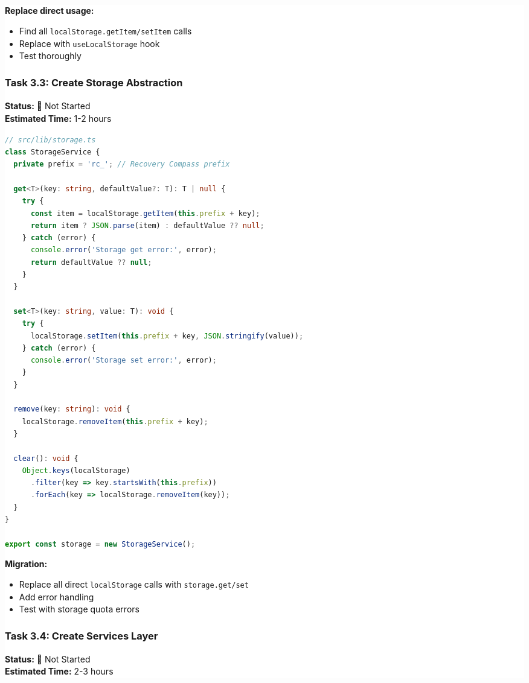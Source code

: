 **Replace direct usage:**
- Find all `localStorage.getItem/setItem` calls
- Replace with `useLocalStorage` hook
- Test thoroughly

### Task 3.3: Create Storage Abstraction
**Status:** 🔴 Not Started  
**Estimated Time:** 1-2 hours

```typescript
// src/lib/storage.ts
class StorageService {
  private prefix = 'rc_'; // Recovery Compass prefix

  get<T>(key: string, defaultValue?: T): T | null {
    try {
      const item = localStorage.getItem(this.prefix + key);
      return item ? JSON.parse(item) : defaultValue ?? null;
    } catch (error) {
      console.error('Storage get error:', error);
      return defaultValue ?? null;
    }
  }

  set<T>(key: string, value: T): void {
    try {
      localStorage.setItem(this.prefix + key, JSON.stringify(value));
    } catch (error) {
      console.error('Storage set error:', error);
    }
  }

  remove(key: string): void {
    localStorage.removeItem(this.prefix + key);
  }

  clear(): void {
    Object.keys(localStorage)
      .filter(key => key.startsWith(this.prefix))
      .forEach(key => localStorage.removeItem(key));
  }
}

export const storage = new StorageService();
```

**Migration:**
- Replace all direct `localStorage` calls with `storage.get/set`
- Add error handling
- Test with storage quota errors

### Task 3.4: Create Services Layer
**Status:** 🔴 Not Started  
**Estimated Time:** 2-3 hours
